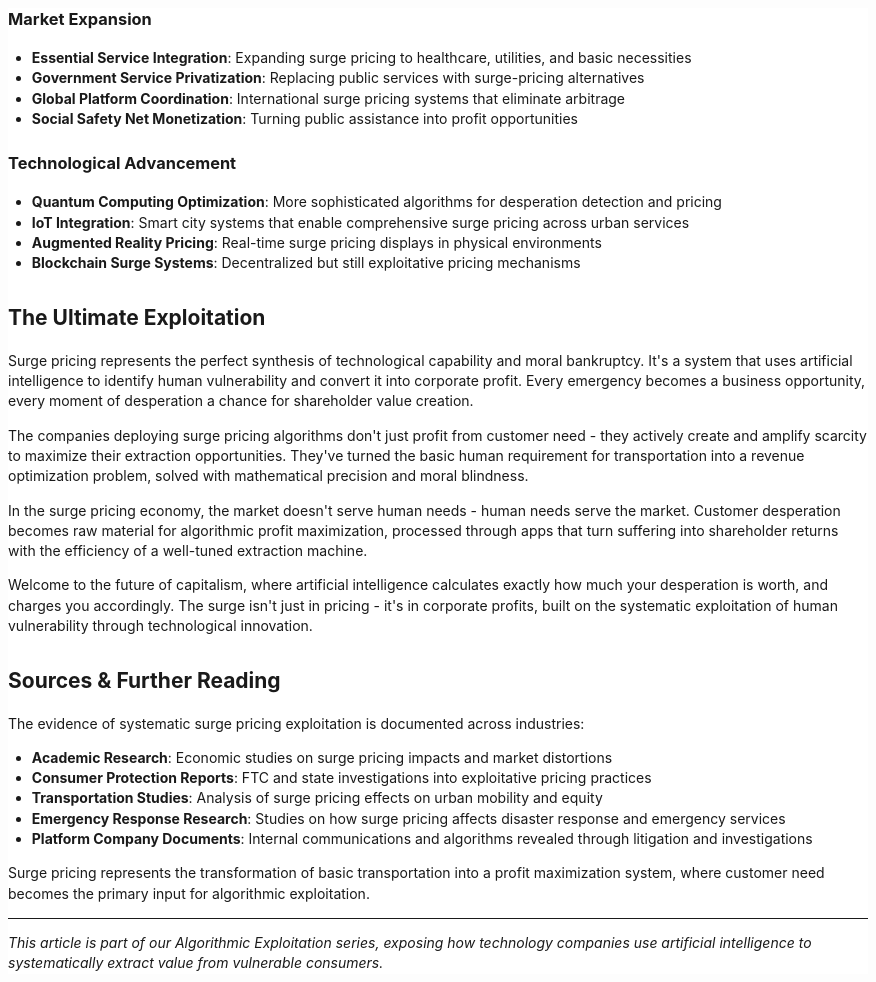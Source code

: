 ### Market Expansion
- **Essential Service Integration**: Expanding surge pricing to healthcare, utilities, and basic necessities
- **Government Service Privatization**: Replacing public services with surge-pricing alternatives
- **Global Platform Coordination**: International surge pricing systems that eliminate arbitrage
- **Social Safety Net Monetization**: Turning public assistance into profit opportunities

### Technological Advancement
- **Quantum Computing Optimization**: More sophisticated algorithms for desperation detection and pricing
- **IoT Integration**: Smart city systems that enable comprehensive surge pricing across urban services
- **Augmented Reality Pricing**: Real-time surge pricing displays in physical environments
- **Blockchain Surge Systems**: Decentralized but still exploitative pricing mechanisms

## The Ultimate Exploitation

Surge pricing represents the perfect synthesis of technological capability and moral bankruptcy. It's a system that uses artificial intelligence to identify human vulnerability and convert it into corporate profit. Every emergency becomes a business opportunity, every moment of desperation a chance for shareholder value creation.

The companies deploying surge pricing algorithms don't just profit from customer need - they actively create and amplify scarcity to maximize their extraction opportunities. They've turned the basic human requirement for transportation into a revenue optimization problem, solved with mathematical precision and moral blindness.

In the surge pricing economy, the market doesn't serve human needs - human needs serve the market. Customer desperation becomes raw material for algorithmic profit maximization, processed through apps that turn suffering into shareholder returns with the efficiency of a well-tuned extraction machine.

Welcome to the future of capitalism, where artificial intelligence calculates exactly how much your desperation is worth, and charges you accordingly. The surge isn't just in pricing - it's in corporate profits, built on the systematic exploitation of human vulnerability through technological innovation.

## Sources & Further Reading

The evidence of systematic surge pricing exploitation is documented across industries:
- **Academic Research**: Economic studies on surge pricing impacts and market distortions
- **Consumer Protection Reports**: FTC and state investigations into exploitative pricing practices
- **Transportation Studies**: Analysis of surge pricing effects on urban mobility and equity
- **Emergency Response Research**: Studies on how surge pricing affects disaster response and emergency services
- **Platform Company Documents**: Internal communications and algorithms revealed through litigation and investigations

Surge pricing represents the transformation of basic transportation into a profit maximization system, where customer need becomes the primary input for algorithmic exploitation.

---

*This article is part of our Algorithmic Exploitation series, exposing how technology companies use artificial intelligence to systematically extract value from vulnerable consumers.*